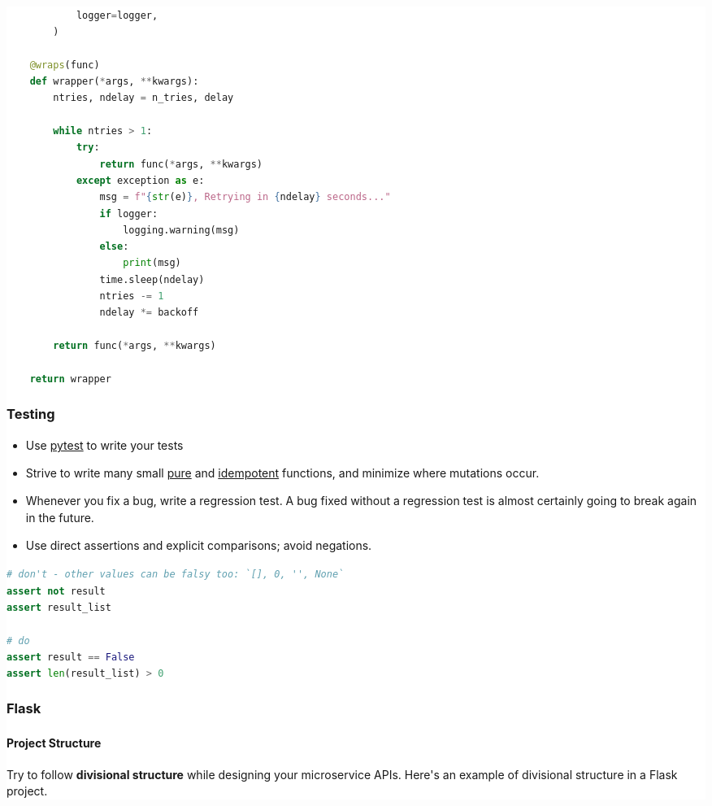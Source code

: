 ```python
            logger=logger,
        )

    @wraps(func)
    def wrapper(*args, **kwargs):
        ntries, ndelay = n_tries, delay

        while ntries > 1:
            try:
                return func(*args, **kwargs)
            except exception as e:
                msg = f"{str(e)}, Retrying in {ndelay} seconds..."
                if logger:
                    logging.warning(msg)
                else:
                    print(msg)
                time.sleep(ndelay)
                ntries -= 1
                ndelay *= backoff

        return func(*args, **kwargs)

    return wrapper
```


### Testing

* Use [pytest](https://docs.pytest.org/en/latest/) to write your tests

* Strive to write many small [pure](https://stackoverflow.com/a/47245930/8963300) and [idempotent](https://stackoverflow.com/questions/1077412/what-is-an-idempotent-operation) functions, and minimize where mutations occur.

* Whenever you fix a bug, write a regression test. A bug fixed without a regression test is almost certainly going to break again in the future.

* Use direct assertions and explicit comparisons; avoid negations.

```python
# don't - other values can be falsy too: `[], 0, '', None`
assert not result
assert result_list

# do
assert result == False
assert len(result_list) > 0
```

### Flask

#### Project Structure

Try to follow **divisional structure** while designing your microservice APIs.
Here's an example of divisional structure in a Flask project.
